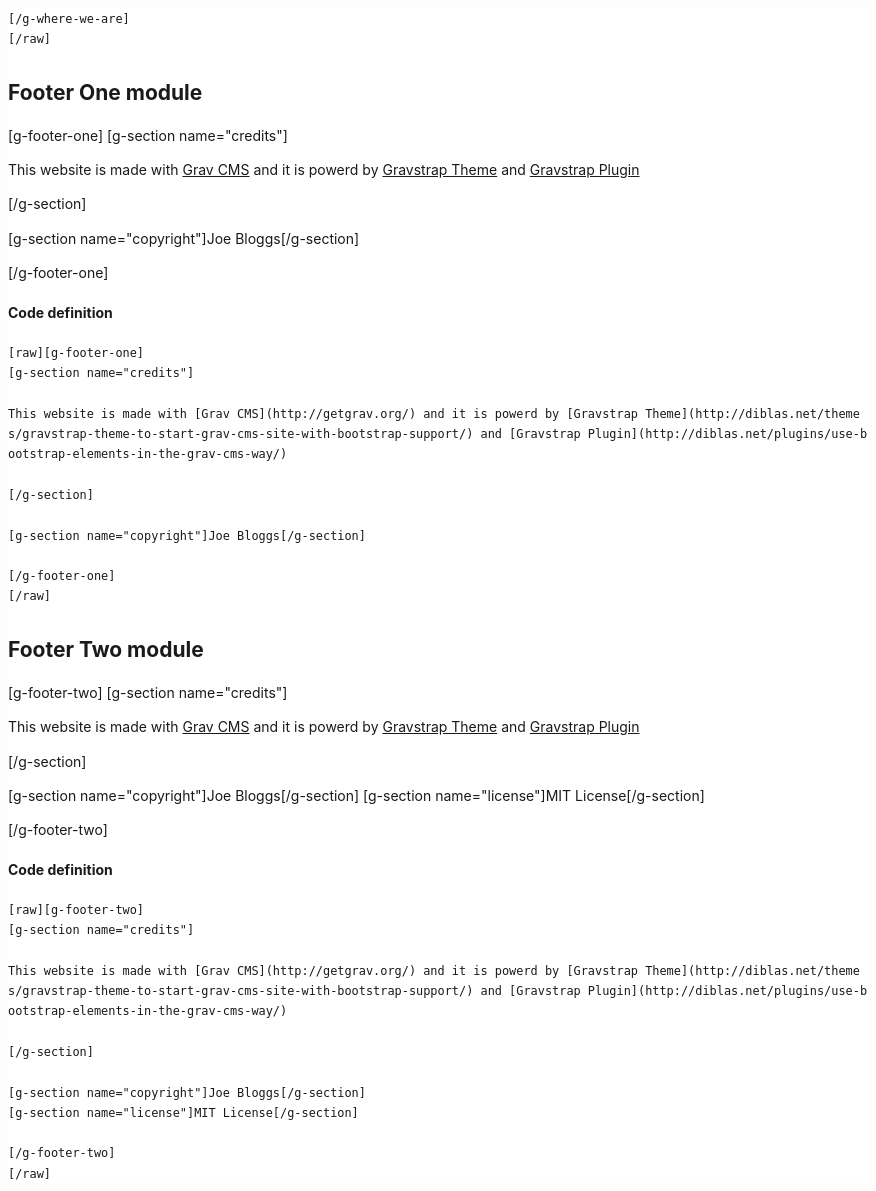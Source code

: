     [/g-where-we-are]
    [/raw]

## Footer One module

[g-footer-one]
[g-section name="credits"]

This website is made with [Grav CMS](http://getgrav.org/) and it is powerd by [Gravstrap Theme](http://diblas.net/themes/gravstrap-theme-to-start-grav-cms-site-with-bootstrap-support/) and [Gravstrap Plugin](http://diblas.net/plugins/use-bootstrap-elements-in-the-grav-cms-way/)

[/g-section]

[g-section name="copyright"]Joe Bloggs[/g-section]

[/g-footer-one]

#### Code definition

    [raw][g-footer-one]
    [g-section name="credits"]

    This website is made with [Grav CMS](http://getgrav.org/) and it is powerd by [Gravstrap Theme](http://diblas.net/themes/gravstrap-theme-to-start-grav-cms-site-with-bootstrap-support/) and [Gravstrap Plugin](http://diblas.net/plugins/use-bootstrap-elements-in-the-grav-cms-way/)

    [/g-section]

    [g-section name="copyright"]Joe Bloggs[/g-section]

    [/g-footer-one]
    [/raw]



## Footer Two module

[g-footer-two]
[g-section name="credits"]

This website is made with [Grav CMS](http://getgrav.org/) and it is powerd by [Gravstrap Theme](http://diblas.net/themes/gravstrap-theme-to-start-grav-cms-site-with-bootstrap-support/) and [Gravstrap Plugin](http://diblas.net/plugins/use-bootstrap-elements-in-the-grav-cms-way/)

[/g-section]

[g-section name="copyright"]Joe Bloggs[/g-section]
    [g-section name="license"]MIT License[/g-section]

[/g-footer-two]

#### Code definition

    [raw][g-footer-two]
    [g-section name="credits"]

    This website is made with [Grav CMS](http://getgrav.org/) and it is powerd by [Gravstrap Theme](http://diblas.net/themes/gravstrap-theme-to-start-grav-cms-site-with-bootstrap-support/) and [Gravstrap Plugin](http://diblas.net/plugins/use-bootstrap-elements-in-the-grav-cms-way/)

    [/g-section]

    [g-section name="copyright"]Joe Bloggs[/g-section]
    [g-section name="license"]MIT License[/g-section]

    [/g-footer-two]
    [/raw]
